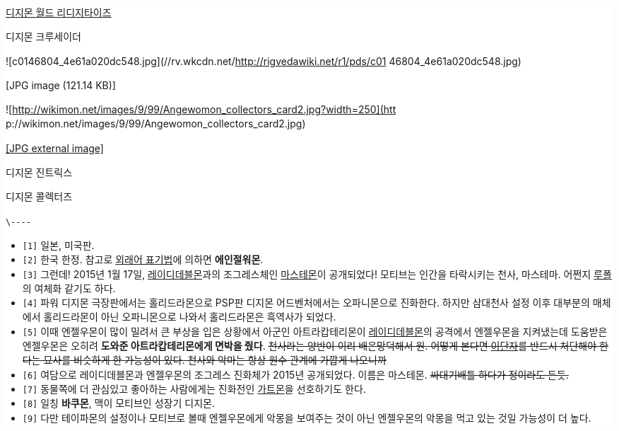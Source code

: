[디지몬 월드 리디지타이즈](%EB%94%94%EC%A7%80%EB%AA%AC%20%EC%9B%94%EB%93%9C%20%EB%A6%AC%EB%94%94%EC%A7%80%ED%83%80%EC%9D%B4%EC%A6%88.md)

디지몬 크루세이더

  

![c0146804_4e61a020dc548.jpg](//rv.wkcdn.net/http://rigvedawiki.net/r1/pds/c01
46804_4e61a020dc548.jpg)

[JPG image (121.14 KB)]

![http://wikimon.net/images/9/99/Angewomon_collectors_card2.jpg?width=250](htt
p://wikimon.net/images/9/99/Angewomon_collectors_card2.jpg)

[[JPG external
image]](http://wikimon.net/images/9/99/Angewomon_collectors_card2.jpg)

디지몬 진트릭스

디지몬 콜렉터즈

  

`\----`

  * `[1]` 일본, 미국판.
  * `[2]` 한국 한정. 참고로 [외래어 표기법](%EC%99%B8%EB%9E%98%EC%96%B4%20%ED%91%9C%EA%B8%B0%EB%B2%95.md)에 의하면 __에인절워몬__.
  * `[3]` 그런데! 2015년 1월 17일, [레이디데블몬](%EB%A0%88%EC%9D%B4%EB%94%94%EB%8D%B0%EB%B8%94%EB%AA%AC.md)과의 조그레스체인 [마스테몬](%EB%A7%88%EC%8A%A4%ED%85%8C%EB%AA%AC.md)이 공개되었다! 모티브는 인간을 타락시키는 천사, 마스테마. 어쩐지 [루폴](%EB%A3%A8%EC%B2%B4%EB%AA%AC%20%ED%8F%B4%EB%8B%A4%EC%9A%B4%20%EB%AA%A8%EB%93%9C.md)의 여체화 같기도 하다.
  * `[4]` 파워 디지몬 극장판에서는 홀리드라몬으로 PSP판 디지몬 어드벤처에서는 오파니몬으로 진화한다. 하지만 삼대천사 설정 이후 대부분의 매체에서 홀리드라몬이 아닌 오파니몬으로 나와서 홀리드라몬은 흑역사가 되었다.
  * `[5]` 이때 엔젤우몬이 많이 밀려서 큰 부상을 입은 상황에서 아군인 아트라캅테리몬이 [레이디데블몬](%EB%A0%88%EC%9D%B4%EB%94%94%EB%8D%B0%EB%B8%94%EB%AA%AC.md)의 공격에서 엔젤우몬을 지켜냈는데 도움받은 엔젤우몬은 오히려 **도와준 아트라캅테리몬에게 면박을 줬다**. <del>천사라는 양반이 이리 배은망덕해서 원. 어떻게 본다면 [이단자](%EC%9D%B4%EB%8B%A8%EC%9E%90.md)를 반드시 처단해야 한다는 묘사를 비슷하게 한 가능성이 있다. 천사와 악마는 항상 원수 관계에 가깝게 나오니까</del>
  * `[6]` 여담으로 레이디데블몬과 엔젤우몬의 조그레스 진화체가 2015년 공개되었다. 이름은 마스테몬. <del>싸대기배틀 하다가 정이라도 든듯.</del>
  * `[7]` 동물쪽에 더 관심있고 좋아하는 사람에게는 진화전인 [가트몬](%EA%B0%80%ED%8A%B8%EB%AA%AC.md)을 선호하기도 한다.
  * `[8]` 일칭 **바쿠몬**, 맥이 모티브인 성장기 디지몬.
  * `[9]` 다만 테이파몬의 설정이나 모티브로 볼때 엔젤우몬에게 악몽을 보여주는 것이 아닌 엔젤우몬의 악몽을 먹고 있는 것일 가능성이 더 높다.

